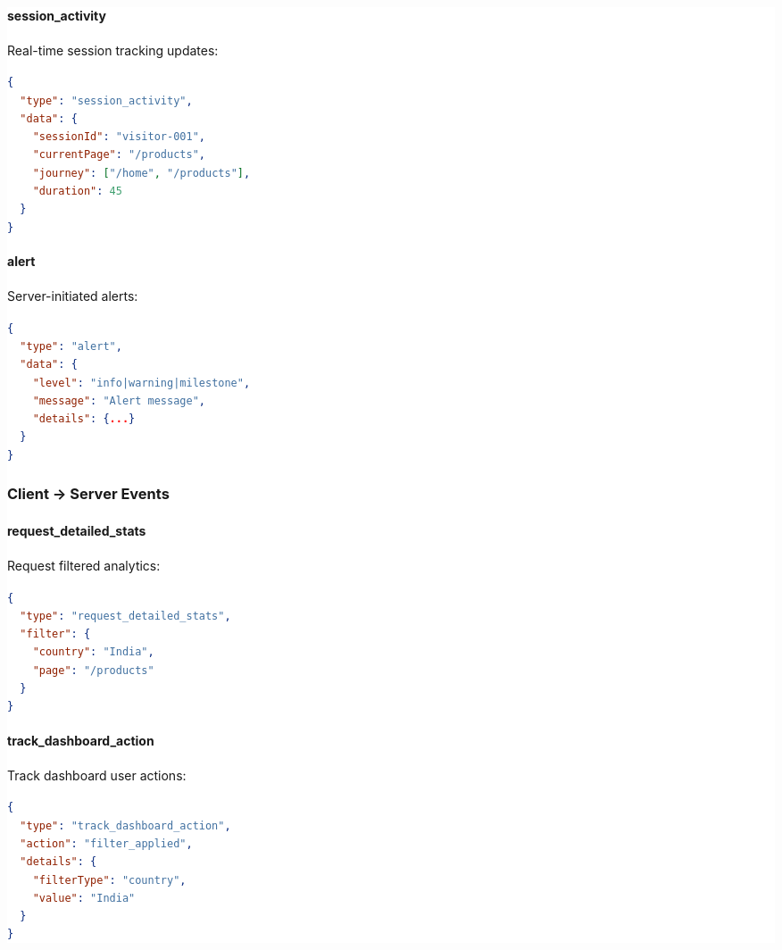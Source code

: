 #### session_activity

Real-time session tracking updates:

```json
{
  "type": "session_activity",
  "data": {
    "sessionId": "visitor-001",
    "currentPage": "/products",
    "journey": ["/home", "/products"],
    "duration": 45
  }
}
```

#### alert

Server-initiated alerts:

```json
{
  "type": "alert",
  "data": {
    "level": "info|warning|milestone",
    "message": "Alert message",
    "details": {...}
  }
}
```

### Client → Server Events

#### request_detailed_stats

Request filtered analytics:

```json
{
  "type": "request_detailed_stats",
  "filter": {
    "country": "India",
    "page": "/products"
  }
}
```

#### track_dashboard_action

Track dashboard user actions:

```json
{
  "type": "track_dashboard_action",
  "action": "filter_applied",
  "details": {
    "filterType": "country",
    "value": "India"
  }
}
```
